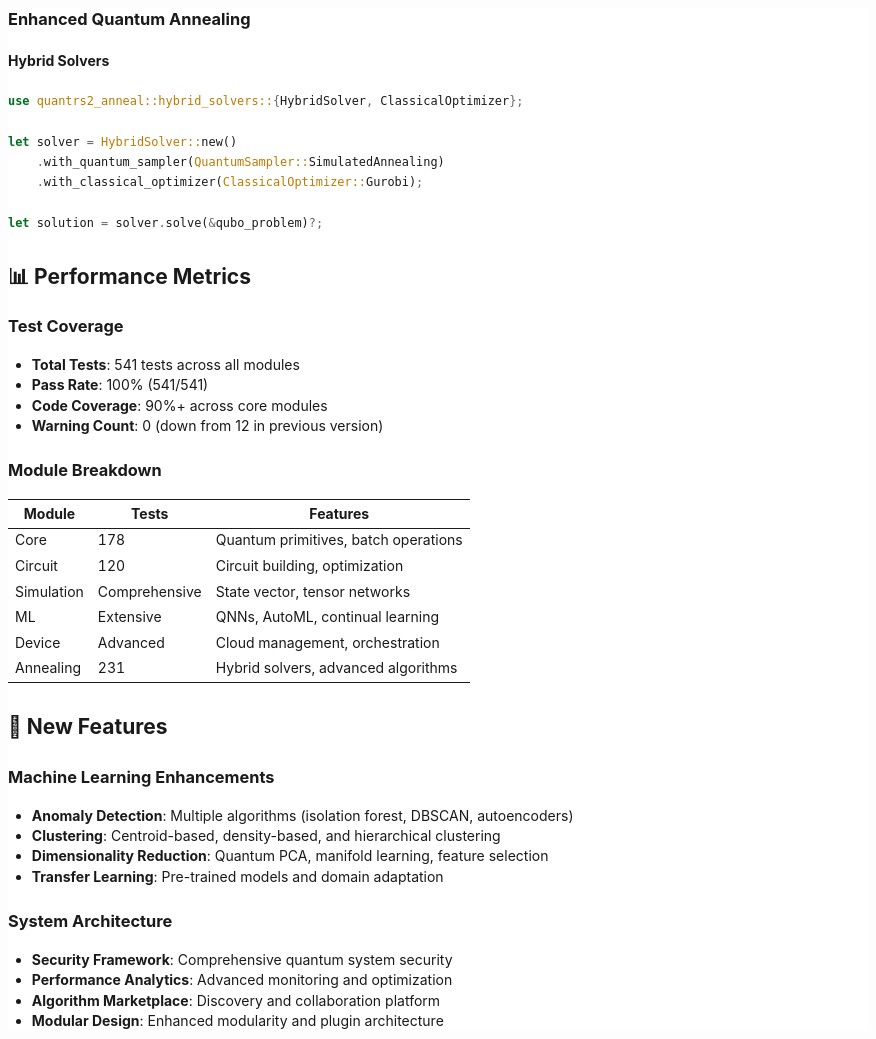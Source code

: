 ### Enhanced Quantum Annealing

#### Hybrid Solvers
```rust
use quantrs2_anneal::hybrid_solvers::{HybridSolver, ClassicalOptimizer};

let solver = HybridSolver::new()
    .with_quantum_sampler(QuantumSampler::SimulatedAnnealing)
    .with_classical_optimizer(ClassicalOptimizer::Gurobi);

let solution = solver.solve(&qubo_problem)?;
```

## 📊 Performance Metrics

### Test Coverage
- **Total Tests**: 541 tests across all modules
- **Pass Rate**: 100% (541/541)
- **Code Coverage**: 90%+ across core modules
- **Warning Count**: 0 (down from 12 in previous version)

### Module Breakdown
| Module | Tests | Features |
|--------|-------|----------|
| Core | 178 | Quantum primitives, batch operations |
| Circuit | 120 | Circuit building, optimization |
| Simulation | Comprehensive | State vector, tensor networks |
| ML | Extensive | QNNs, AutoML, continual learning |
| Device | Advanced | Cloud management, orchestration |
| Annealing | 231 | Hybrid solvers, advanced algorithms |

## 🚀 New Features

### Machine Learning Enhancements
- **Anomaly Detection**: Multiple algorithms (isolation forest, DBSCAN, autoencoders)
- **Clustering**: Centroid-based, density-based, and hierarchical clustering
- **Dimensionality Reduction**: Quantum PCA, manifold learning, feature selection
- **Transfer Learning**: Pre-trained models and domain adaptation

### System Architecture
- **Security Framework**: Comprehensive quantum system security
- **Performance Analytics**: Advanced monitoring and optimization
- **Algorithm Marketplace**: Discovery and collaboration platform
- **Modular Design**: Enhanced modularity and plugin architecture
